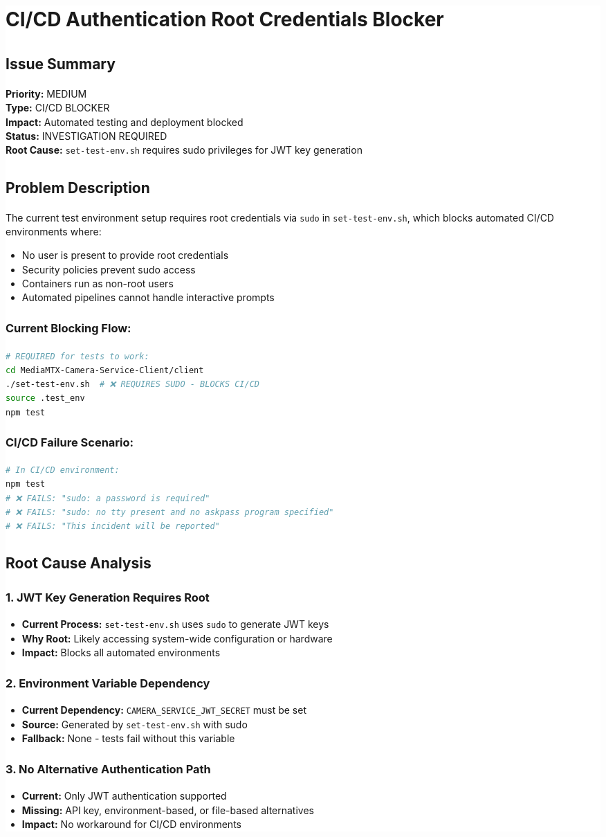 # CI/CD Authentication Root Credentials Blocker

## Issue Summary
**Priority:** MEDIUM  
**Type:** CI/CD BLOCKER  
**Impact:** Automated testing and deployment blocked  
**Status:** INVESTIGATION REQUIRED  
**Root Cause:** `set-test-env.sh` requires sudo privileges for JWT key generation

## Problem Description
The current test environment setup requires root credentials via `sudo` in `set-test-env.sh`, which blocks automated CI/CD environments where:
- No user is present to provide root credentials
- Security policies prevent sudo access
- Containers run as non-root users
- Automated pipelines cannot handle interactive prompts

### **Current Blocking Flow:**
```bash
# REQUIRED for tests to work:
cd MediaMTX-Camera-Service-Client/client
./set-test-env.sh  # ❌ REQUIRES SUDO - BLOCKS CI/CD
source .test_env
npm test
```

### **CI/CD Failure Scenario:**
```bash
# In CI/CD environment:
npm test
# ❌ FAILS: "sudo: a password is required"
# ❌ FAILS: "sudo: no tty present and no askpass program specified"
# ❌ FAILS: "This incident will be reported"
```

## Root Cause Analysis

### **1. JWT Key Generation Requires Root**
- **Current Process:** `set-test-env.sh` uses `sudo` to generate JWT keys
- **Why Root:** Likely accessing system-wide configuration or hardware
- **Impact:** Blocks all automated environments

### **2. Environment Variable Dependency**
- **Current Dependency:** `CAMERA_SERVICE_JWT_SECRET` must be set
- **Source:** Generated by `set-test-env.sh` with sudo
- **Fallback:** None - tests fail without this variable

### **3. No Alternative Authentication Path**
- **Current:** Only JWT authentication supported
- **Missing:** API key, environment-based, or file-based alternatives
- **Impact:** No workaround for CI/CD environments
